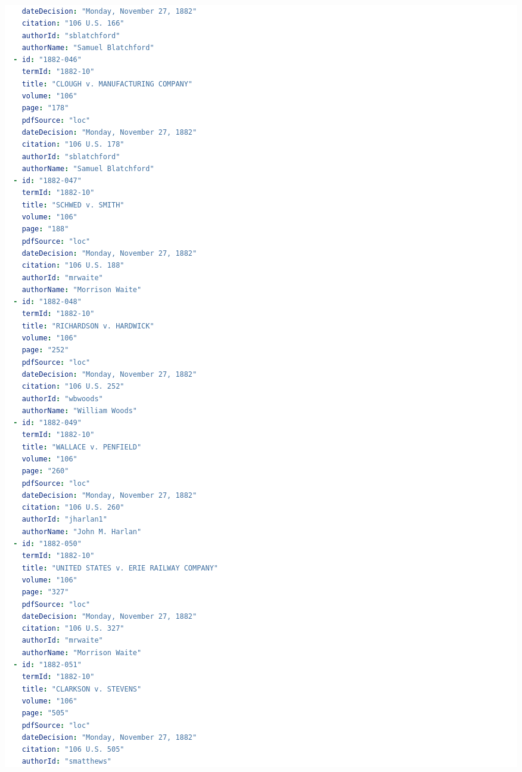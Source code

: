 ```yaml
    dateDecision: "Monday, November 27, 1882"
    citation: "106 U.S. 166"
    authorId: "sblatchford"
    authorName: "Samuel Blatchford"
  - id: "1882-046"
    termId: "1882-10"
    title: "CLOUGH v. MANUFACTURING COMPANY"
    volume: "106"
    page: "178"
    pdfSource: "loc"
    dateDecision: "Monday, November 27, 1882"
    citation: "106 U.S. 178"
    authorId: "sblatchford"
    authorName: "Samuel Blatchford"
  - id: "1882-047"
    termId: "1882-10"
    title: "SCHWED v. SMITH"
    volume: "106"
    page: "188"
    pdfSource: "loc"
    dateDecision: "Monday, November 27, 1882"
    citation: "106 U.S. 188"
    authorId: "mrwaite"
    authorName: "Morrison Waite"
  - id: "1882-048"
    termId: "1882-10"
    title: "RICHARDSON v. HARDWICK"
    volume: "106"
    page: "252"
    pdfSource: "loc"
    dateDecision: "Monday, November 27, 1882"
    citation: "106 U.S. 252"
    authorId: "wbwoods"
    authorName: "William Woods"
  - id: "1882-049"
    termId: "1882-10"
    title: "WALLACE v. PENFIELD"
    volume: "106"
    page: "260"
    pdfSource: "loc"
    dateDecision: "Monday, November 27, 1882"
    citation: "106 U.S. 260"
    authorId: "jharlan1"
    authorName: "John M. Harlan"
  - id: "1882-050"
    termId: "1882-10"
    title: "UNITED STATES v. ERIE RAILWAY COMPANY"
    volume: "106"
    page: "327"
    pdfSource: "loc"
    dateDecision: "Monday, November 27, 1882"
    citation: "106 U.S. 327"
    authorId: "mrwaite"
    authorName: "Morrison Waite"
  - id: "1882-051"
    termId: "1882-10"
    title: "CLARKSON v. STEVENS"
    volume: "106"
    page: "505"
    pdfSource: "loc"
    dateDecision: "Monday, November 27, 1882"
    citation: "106 U.S. 505"
    authorId: "smatthews"
```